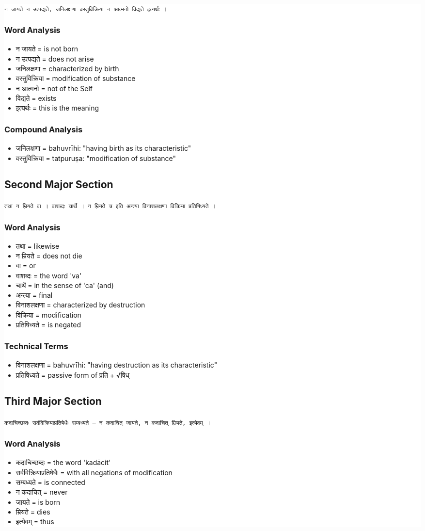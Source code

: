 ```sanskrit
न जायते न उत्पद्यते, जनिलक्षणा वस्तुविक्रिया न आत्मनो विद्यते इत्यर्थः ।
```

### Word Analysis
- न जायते = is not born
- न उत्पद्यते = does not arise
- जनिलक्षणा = characterized by birth
- वस्तुविक्रिया = modification of substance
- न आत्मनो = not of the Self
- विद्यते = exists
- इत्यर्थः = this is the meaning

### Compound Analysis
- जनिलक्षणा = bahuvrīhi: "having birth as its characteristic"
- वस्तुविक्रिया = tatpuruṣa: "modification of substance"

## Second Major Section

```sanskrit
तथा न म्रियते वा । वाशब्दः चार्थे । न म्रियते च इति अन्त्या विनाशलक्षणा विक्रिया प्रतिषिध्यते ।
```

### Word Analysis
- तथा = likewise
- न म्रियते = does not die
- वा = or
- वाशब्दः = the word 'va'
- चार्थे = in the sense of 'ca' (and)
- अन्त्या = final
- विनाशलक्षणा = characterized by destruction
- विक्रिया = modification
- प्रतिषिध्यते = is negated

### Technical Terms
- विनाशलक्षणा = bahuvrīhi: "having destruction as its characteristic"
- प्रतिषिध्यते = passive form of प्रति + √षिध्

## Third Major Section

```sanskrit
कदाचिच्छब्दः सर्वविक्रियाप्रतिषेधैः सम्बध्यते — न कदाचित् जायते, न कदाचित् म्रियते, इत्येवम् ।
```

### Word Analysis
- कदाचिच्छब्दः = the word 'kadācit'
- सर्वविक्रियाप्रतिषेधैः = with all negations of modification
- सम्बध्यते = is connected
- न कदाचित् = never
- जायते = is born
- म्रियते = dies
- इत्येवम् = thus
